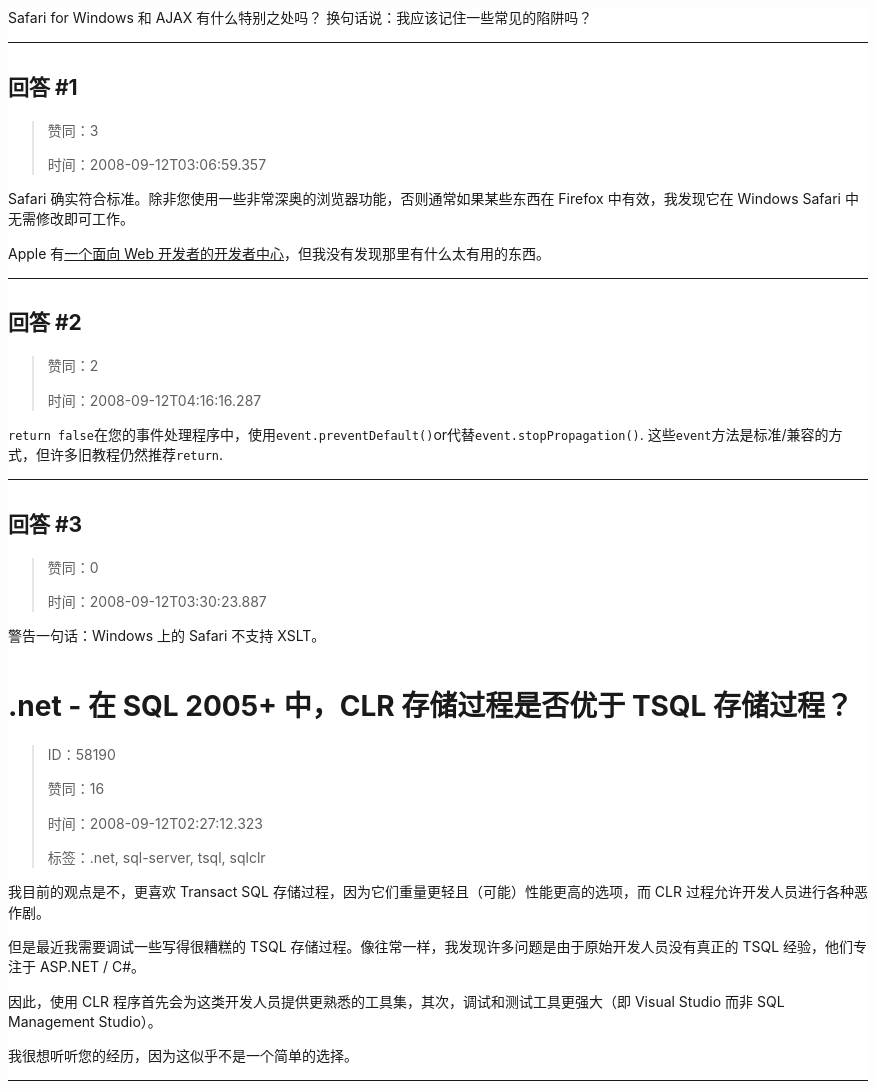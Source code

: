 Safari for Windows 和 AJAX 有什么特别之处吗？
换句话说：我应该记住一些常见的陷阱吗？

* * *

## 回答 #1

> 赞同：3
> 
> 时间：2008-09-12T03:06:59.357

Safari 确实符合标准。除非您使用一些非常深奥的浏览器功能，否则通常如果某些东西在 Firefox 中有效，我发现它在 Windows Safari 中无需修改即可工作。

Apple 有[一个面向 Web 开发者的开发者中心](http://developer.apple.com/internet/safari/)，但我没有发现那里有什么太有用的东西。

* * *

## 回答 #2

> 赞同：2
> 
> 时间：2008-09-12T04:16:16.287

`return false`在您的事件处理程序中，使用`event.preventDefault()`or代替`event.stopPropagation()`. 这些`event`方法是标准/兼容的方式，但许多旧教程仍然推荐`return`.

* * *

## 回答 #3

> 赞同：0
> 
> 时间：2008-09-12T03:30:23.887

警告一句话：Windows 上的 Safari 不支持 XSLT。

# .net - 在 SQL 2005+ 中，CLR 存储过程是否优于 TSQL 存储过程？

> ID：58190
> 
> 赞同：16
> 
> 时间：2008-09-12T02:27:12.323
> 
> 标签：.net, sql-server, tsql, sqlclr

我目前的观点是不，更喜欢 Transact SQL 存储过程，因为它们重量更轻且（可能）性能更高的选项，而 CLR 过程允许开发人员进行各种恶作剧。

但是最近我需要调试一些写得很糟糕的 TSQL 存储过程。像往常一样，我发现许多问题是由于原始开发人员没有真正的 TSQL 经验，他们专注于 ASP.NET / C#。

因此，使用 CLR 程序首先会为这类开发人员提供更熟悉的工具集，其次，调试和测试工具更强大（即 Visual Studio 而非 SQL Management Studio）。

我很想听听您的经历，因为这似乎不是一个简单的选择。

* * *
